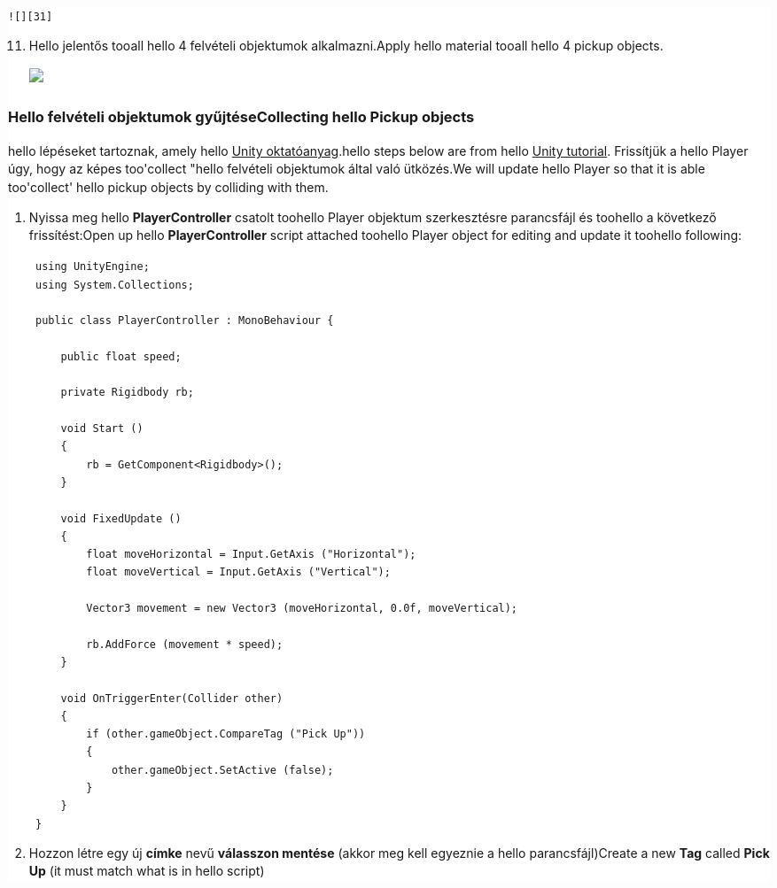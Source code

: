     ![][31]
11. <span data-ttu-id="f164a-171">Hello jelentős tooall hello 4 felvételi objektumok alkalmazni.</span><span class="sxs-lookup"><span data-stu-id="f164a-171">Apply hello material tooall hello 4 pickup objects.</span></span>
    
    ![][32]

### <a name="collecting-hello-pickup-objects"></a><span data-ttu-id="f164a-172">Hello felvételi objektumok gyűjtése</span><span class="sxs-lookup"><span data-stu-id="f164a-172">Collecting hello Pickup objects</span></span>
<span data-ttu-id="f164a-173">hello lépéseket tartoznak, amely hello [Unity oktatóanyag](https://unity3d.com/learn/tutorials/projects/roll-a-ball/collecting-pick-up-objects?playlist=17141).</span><span class="sxs-lookup"><span data-stu-id="f164a-173">hello steps below are from hello [Unity tutorial](https://unity3d.com/learn/tutorials/projects/roll-a-ball/collecting-pick-up-objects?playlist=17141).</span></span> <span data-ttu-id="f164a-174">Frissítjük a hello Player úgy, hogy az képes too'collect "hello felvételi objektumok által való ütközés.</span><span class="sxs-lookup"><span data-stu-id="f164a-174">We will update hello Player so that it is able too'collect' hello pickup objects by colliding with them.</span></span> 

1. <span data-ttu-id="f164a-175">Nyissa meg hello **PlayerController** csatolt toohello Player objektum szerkesztésre parancsfájl és toohello a következő frissítést:</span><span class="sxs-lookup"><span data-stu-id="f164a-175">Open up hello **PlayerController** script attached toohello Player object for editing and update it toohello following:</span></span>  
   
        using UnityEngine;
        using System.Collections;
   
        public class PlayerController : MonoBehaviour {
   
            public float speed;
   
            private Rigidbody rb;
   
            void Start ()
            {
                rb = GetComponent<Rigidbody>();
            }
   
            void FixedUpdate ()
            {
                float moveHorizontal = Input.GetAxis ("Horizontal");
                float moveVertical = Input.GetAxis ("Vertical");
   
                Vector3 movement = new Vector3 (moveHorizontal, 0.0f, moveVertical);
   
                rb.AddForce (movement * speed);
            }
   
            void OnTriggerEnter(Collider other) 
            {
                if (other.gameObject.CompareTag ("Pick Up"))
                {
                    other.gameObject.SetActive (false);
                }
            }
        }
2. <span data-ttu-id="f164a-176">Hozzon létre egy új **címke** nevű **válasszon mentése** (akkor meg kell egyeznie a hello parancsfájl)</span><span class="sxs-lookup"><span data-stu-id="f164a-176">Create a new **Tag** called **Pick Up** (it must match what is in hello script)</span></span>  
   

[1]: ./media/mobile-engagement-unity-roll-a-ball/1.png    
[2]: ./media/mobile-engagement-unity-roll-a-ball/2.png
[3]: ./media/mobile-engagement-unity-roll-a-ball/3.png
[4]: ./media/mobile-engagement-unity-roll-a-ball/4.png
[5]: ./media/mobile-engagement-unity-roll-a-ball/5.png
[6]: ./media/mobile-engagement-unity-roll-a-ball/6.png
[7]: ./media/mobile-engagement-unity-roll-a-ball/7.png
[8]: ./media/mobile-engagement-unity-roll-a-ball/8.png
[9]: ./media/mobile-engagement-unity-roll-a-ball/9.png    
[10]: ./media/mobile-engagement-unity-roll-a-ball/10.png    
[11]: ./media/mobile-engagement-unity-roll-a-ball/11.png    
[12]: ./media/mobile-engagement-unity-roll-a-ball/12.png
[13]: ./media/mobile-engagement-unity-roll-a-ball/13.png
[14]: ./media/mobile-engagement-unity-roll-a-ball/14.png
[15]: ./media/mobile-engagement-unity-roll-a-ball/15.png
[16]: ./media/mobile-engagement-unity-roll-a-ball/16.png
[17]: ./media/mobile-engagement-unity-roll-a-ball/17.png
[18]: ./media/mobile-engagement-unity-roll-a-ball/18.png
[19]: ./media/mobile-engagement-unity-roll-a-ball/19.png    
[20]: ./media/mobile-engagement-unity-roll-a-ball/20.png    
[21]: ./media/mobile-engagement-unity-roll-a-ball/21.png    
[22]: ./media/mobile-engagement-unity-roll-a-ball/22.png    
[23]: ./media/mobile-engagement-unity-roll-a-ball/23.png    
[24]: ./media/mobile-engagement-unity-roll-a-ball/24.png    
[25]: ./media/mobile-engagement-unity-roll-a-ball/25.png    
[26]: ./media/mobile-engagement-unity-roll-a-ball/26.png    
[27]: ./media/mobile-engagement-unity-roll-a-ball/27.png    
[28]: ./media/mobile-engagement-unity-roll-a-ball/28.png    
[29]: ./media/mobile-engagement-unity-roll-a-ball/29.png    
[30]: ./media/mobile-engagement-unity-roll-a-ball/30.png    
[31]: ./media/mobile-engagement-unity-roll-a-ball/31.png    
[32]: ./media/mobile-engagement-unity-roll-a-ball/32.png    
[33]: ./media/mobile-engagement-unity-roll-a-ball/33.png    
[34]: ./media/mobile-engagement-unity-roll-a-ball/34.png    
[35]: ./media/mobile-engagement-unity-roll-a-ball/35.png    
[36]: ./media/mobile-engagement-unity-roll-a-ball/36.png    
[37]: ./media/mobile-engagement-unity-roll-a-ball/37.png    
[38]: ./media/mobile-engagement-unity-roll-a-ball/38.png    
[51]: ./media/mobile-engagement-unity-roll-a-ball/new-project.png
[52]: ./media/mobile-engagement-unity-roll-a-ball/new-project-properties.png
[53]: ./media/mobile-engagement-unity-roll-a-ball/save-scene.png